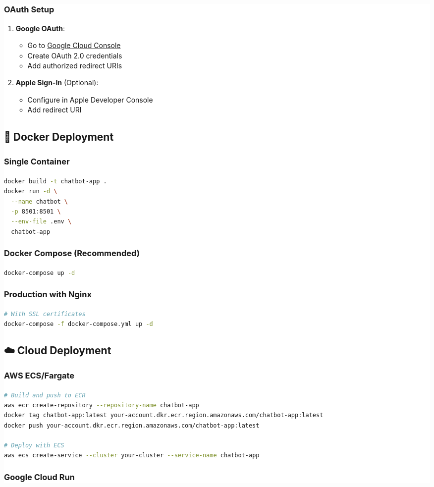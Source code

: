 ### OAuth Setup

1. **Google OAuth**:
   - Go to [Google Cloud Console](https://console.cloud.google.com/)
   - Create OAuth 2.0 credentials
   - Add authorized redirect URIs

2. **Apple Sign-In** (Optional):
   - Configure in Apple Developer Console
   - Add redirect URI

## 🐳 Docker Deployment

### Single Container

```bash
docker build -t chatbot-app .
docker run -d \
  --name chatbot \
  -p 8501:8501 \
  --env-file .env \
  chatbot-app
```

### Docker Compose (Recommended)

```bash
docker-compose up -d
```

### Production with Nginx

```bash
# With SSL certificates
docker-compose -f docker-compose.yml up -d
```

## ☁️ Cloud Deployment

### AWS ECS/Fargate

```bash
# Build and push to ECR
aws ecr create-repository --repository-name chatbot-app
docker tag chatbot-app:latest your-account.dkr.ecr.region.amazonaws.com/chatbot-app:latest
docker push your-account.dkr.ecr.region.amazonaws.com/chatbot-app:latest

# Deploy with ECS
aws ecs create-service --cluster your-cluster --service-name chatbot-app
```

### Google Cloud Run
